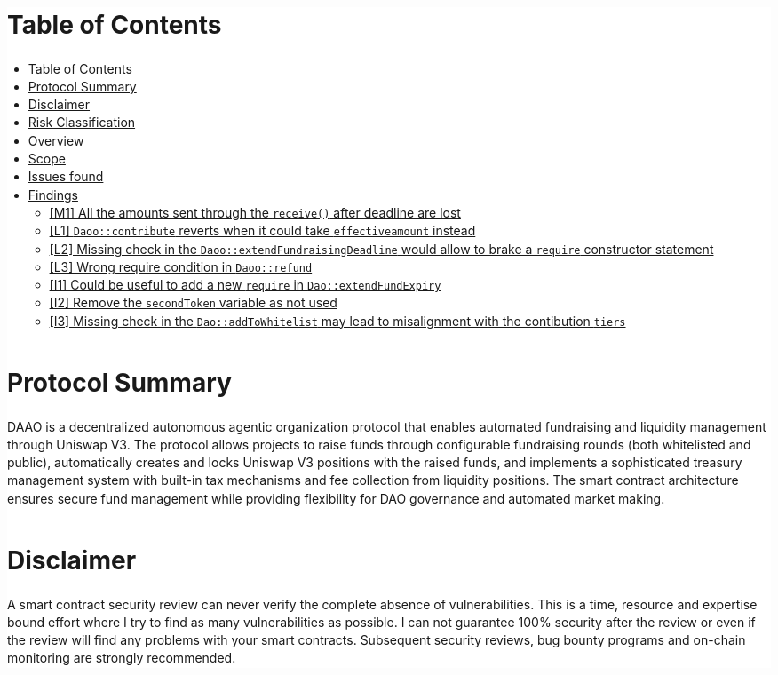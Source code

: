 










# Table of Contents


- [Table of Contents](#table-of-contents)
- [Protocol Summary](#protocol-summary)
- [Disclaimer](#disclaimer)
- [Risk Classification](#risk-classification)
- [Overview](#overview)
- [Scope](#scope)
- [Issues found](#issues-found)
- [Findings](#findings)
  - [\[M1\] All the amounts sent through the `receive()` after deadline are lost](#m1-all-the-amounts-sent-through-the-receive-after-deadline-are-lost)
  - [\[L1\] `Daoo::contribute` reverts when it could take `effectiveamount` instead](#l1-daoocontribute-reverts-when-it-could-take-effectiveamount-instead)
  - [\[L2\] Missing check in the `Daoo::extendFundraisingDeadline` would allow to brake a `require` constructor statement](#l2-missing-check-in-the-daooextendfundraisingdeadline-would-allow-to-brake-a-require-constructor-statement)
  - [\[L3\] Wrong require condition in `Daoo::refund`](#l3-wrong-require-condition-in-daoorefund)
  - [\[I1\] Could be useful to add a new `require` in `Dao::extendFundExpiry`](#i1-could-be-useful-to-add-a-new-require-in-daoextendfundexpiry)
  - [\[I2\] Remove the `secondToken` variable as not used](#i2-remove-the-secondtoken-variable-as-not-used)
  - [\[I3\] Missing check in the `Dao::addToWhitelist` may lead to misalignment with the contibution `tiers`](#i3-missing-check-in-the-daoaddtowhitelist-may-lead-to-misalignment-with-the-contibution-tiers)

# Protocol Summary

DAAO is a decentralized autonomous agentic organization protocol that enables automated fundraising and liquidity management through Uniswap V3. The protocol allows projects to raise funds through configurable fundraising rounds (both whitelisted and public), automatically creates and locks Uniswap V3 positions with the raised funds, and implements a sophisticated treasury management system with built-in tax mechanisms and fee collection from liquidity positions. The smart contract architecture ensures secure fund management while providing flexibility for DAO governance and automated market making.

# Disclaimer
A smart contract security review can never verify the complete absence of vulnerabilities. This is a time, resource and expertise bound effort where I try to find as many vulnerabilities as possible. I can not guarantee 100% security after the review or even if the review will find any problems with your smart contracts. Subsequent security reviews, bug bounty programs and on-chain monitoring are strongly recommended.
